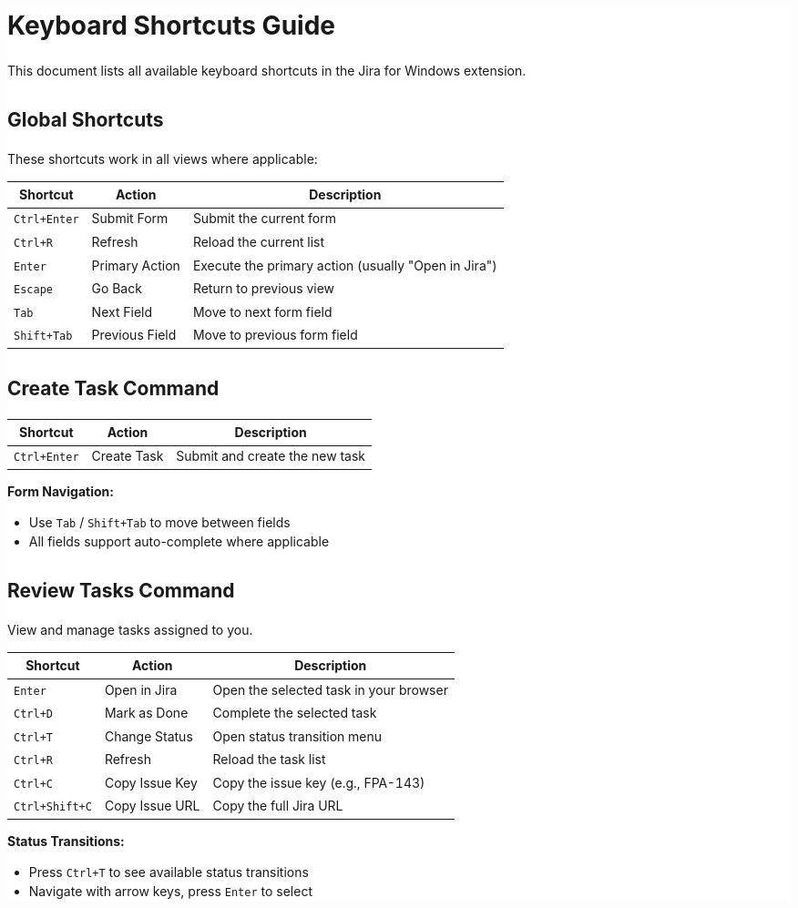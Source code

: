 # Keyboard Shortcuts Guide

This document lists all available keyboard shortcuts in the Jira for Windows extension.

## Global Shortcuts

These shortcuts work in all views where applicable:

| Shortcut | Action | Description |
|----------|--------|-------------|
| `Ctrl+Enter` | Submit Form | Submit the current form |
| `Ctrl+R` | Refresh | Reload the current list |
| `Enter` | Primary Action | Execute the primary action (usually "Open in Jira") |
| `Escape` | Go Back | Return to previous view |
| `Tab` | Next Field | Move to next form field |
| `Shift+Tab` | Previous Field | Move to previous form field |

## Create Task Command

| Shortcut | Action | Description |
|----------|--------|-------------|
| `Ctrl+Enter` | Create Task | Submit and create the new task |

**Form Navigation:**
- Use `Tab` / `Shift+Tab` to move between fields
- All fields support auto-complete where applicable

## Review Tasks Command

View and manage tasks assigned to you.

| Shortcut | Action | Description |
|----------|--------|-------------|
| `Enter` | Open in Jira | Open the selected task in your browser |
| `Ctrl+D` | Mark as Done | Complete the selected task |
| `Ctrl+T` | Change Status | Open status transition menu |
| `Ctrl+R` | Refresh | Reload the task list |
| `Ctrl+C` | Copy Issue Key | Copy the issue key (e.g., FPA-143) |
| `Ctrl+Shift+C` | Copy Issue URL | Copy the full Jira URL |

**Status Transitions:**
- Press `Ctrl+T` to see available status transitions
- Navigate with arrow keys, press `Enter` to select
